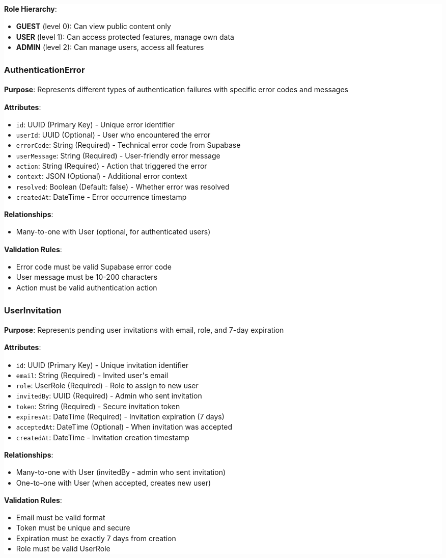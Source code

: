 **Role Hierarchy**:

- **GUEST** (level 0): Can view public content only
- **USER** (level 1): Can access protected features, manage own data
- **ADMIN** (level 2): Can manage users, access all features

### AuthenticationError

**Purpose**: Represents different types of authentication failures with specific error codes and messages

**Attributes**:

- `id`: UUID (Primary Key) - Unique error identifier
- `userId`: UUID (Optional) - User who encountered the error
- `errorCode`: String (Required) - Technical error code from Supabase
- `userMessage`: String (Required) - User-friendly error message
- `action`: String (Required) - Action that triggered the error
- `context`: JSON (Optional) - Additional error context
- `resolved`: Boolean (Default: false) - Whether error was resolved
- `createdAt`: DateTime - Error occurrence timestamp

**Relationships**:

- Many-to-one with User (optional, for authenticated users)

**Validation Rules**:

- Error code must be valid Supabase error code
- User message must be 10-200 characters
- Action must be valid authentication action

### UserInvitation

**Purpose**: Represents pending user invitations with email, role, and 7-day expiration

**Attributes**:

- `id`: UUID (Primary Key) - Unique invitation identifier
- `email`: String (Required) - Invited user's email
- `role`: UserRole (Required) - Role to assign to new user
- `invitedBy`: UUID (Required) - Admin who sent invitation
- `token`: String (Required) - Secure invitation token
- `expiresAt`: DateTime (Required) - Invitation expiration (7 days)
- `acceptedAt`: DateTime (Optional) - When invitation was accepted
- `createdAt`: DateTime - Invitation creation timestamp

**Relationships**:

- Many-to-one with User (invitedBy - admin who sent invitation)
- One-to-one with User (when accepted, creates new user)

**Validation Rules**:

- Email must be valid format
- Token must be unique and secure
- Expiration must be exactly 7 days from creation
- Role must be valid UserRole

